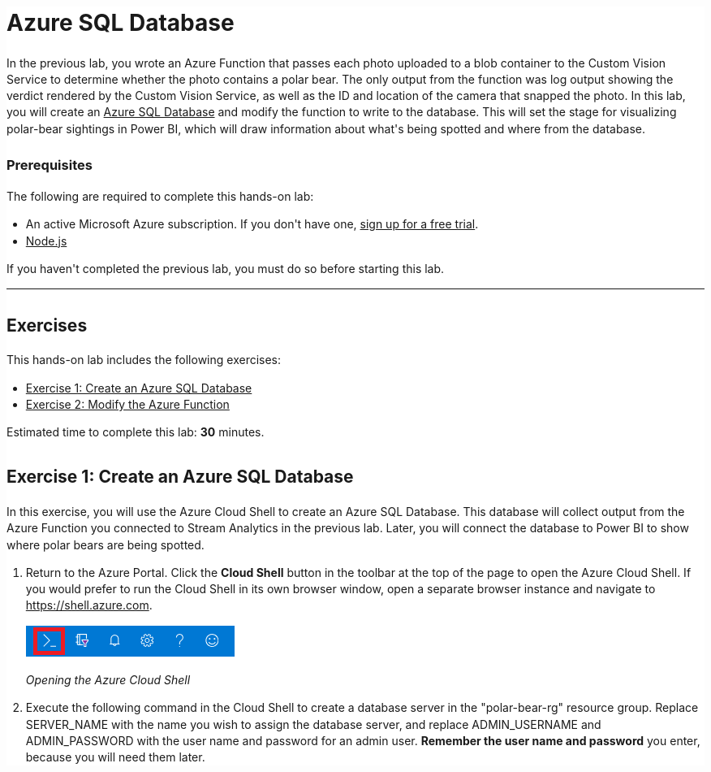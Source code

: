# Azure SQL Database #

In the previous lab, you wrote an Azure Function that passes each photo uploaded to a blob container to the Custom Vision Service to determine whether the photo contains a polar bear. The only output from the function was log output showing the verdict rendered by the Custom Vision Service, as well as the ID and location of the camera that snapped the photo. In this lab, you will create an [Azure SQL Database](https://azure.microsoft.com/services/sql-database/) and modify the function to write to the database. This will set the stage for visualizing polar-bear sightings in Power BI, which will draw information about what's being spotted and where from the database.

<a name="Prerequisites"></a>
### Prerequisites ###

The following are required to complete this hands-on lab:

- An active Microsoft Azure subscription. If you don't have one, [sign up for a free trial](http://aka.ms/WATK-FreeTrial).
- [Node.js](https://nodejs.org/)

If you haven't completed the previous lab, you must do so before starting this lab.

---

<a name="Exercises"></a>
## Exercises ##

This hands-on lab includes the following exercises:

- [Exercise 1: Create an Azure SQL Database](#Exercise1)
- [Exercise 2: Modify the Azure Function](#Exercise2)

Estimated time to complete this lab: **30** minutes.

<a name="Exercise1"></a>
## Exercise 1: Create an Azure SQL Database ##

In this exercise, you will use the Azure Cloud Shell to create an Azure SQL Database. This database will collect output from the Azure Function you connected to Stream Analytics in the previous lab. Later, you will connect the database to Power BI to show where polar bears are being spotted.

1. Return to the Azure Portal. Click the **Cloud Shell** button in the toolbar at the top of the page to open the Azure Cloud Shell. If you would prefer to run the Cloud Shell in its own browser window, open a separate browser instance and navigate to https://shell.azure.com.

    ![Opening the Azure Cloud Shell](media/cloud-shell.png)

    _Opening the Azure Cloud Shell_

1. Execute the following command in the Cloud Shell to create a database server in the "polar-bear-rg" resource group. Replace SERVER_NAME with the name you wish to assign the database server, and replace ADMIN_USERNAME and ADMIN_PASSWORD with the user name and password for an admin user. **Remember the user name and password** you enter, because you will need them later.
